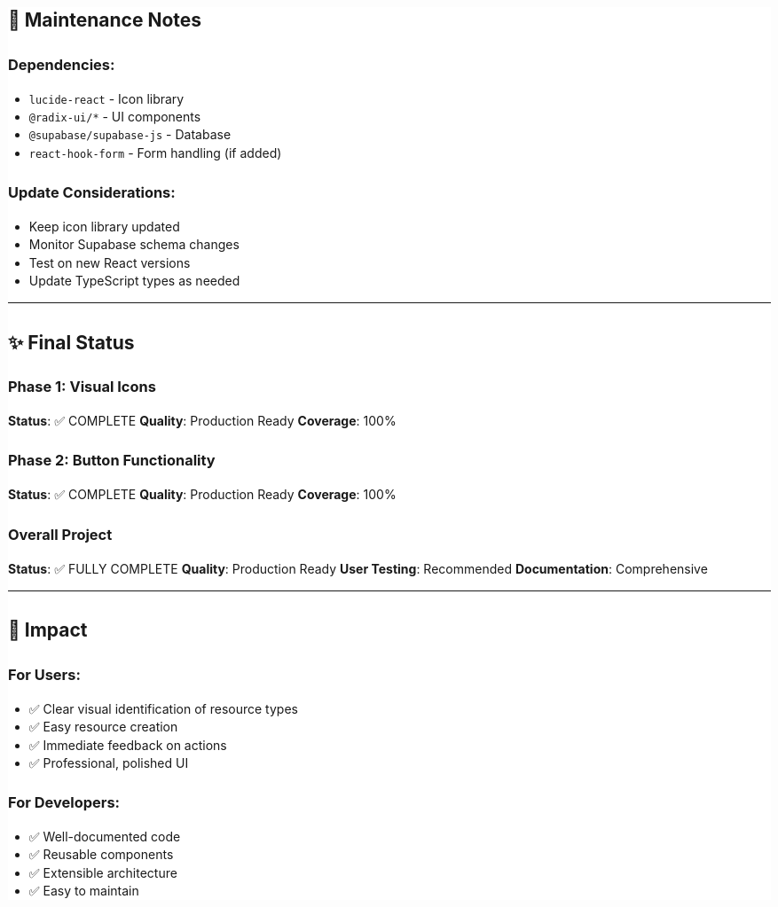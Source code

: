 
## 📝 Maintenance Notes

### Dependencies:
- `lucide-react` - Icon library
- `@radix-ui/*` - UI components
- `@supabase/supabase-js` - Database
- `react-hook-form` - Form handling (if added)

### Update Considerations:
- Keep icon library updated
- Monitor Supabase schema changes
- Test on new React versions
- Update TypeScript types as needed

---

## ✨ Final Status

### Phase 1: Visual Icons
**Status**: ✅ COMPLETE
**Quality**: Production Ready
**Coverage**: 100%

### Phase 2: Button Functionality
**Status**: ✅ COMPLETE
**Quality**: Production Ready
**Coverage**: 100%

### Overall Project
**Status**: ✅ FULLY COMPLETE
**Quality**: Production Ready
**User Testing**: Recommended
**Documentation**: Comprehensive

---

## 👥 Impact

### For Users:
- ✅ Clear visual identification of resource types
- ✅ Easy resource creation
- ✅ Immediate feedback on actions
- ✅ Professional, polished UI

### For Developers:
- ✅ Well-documented code
- ✅ Reusable components
- ✅ Extensible architecture
- ✅ Easy to maintain
